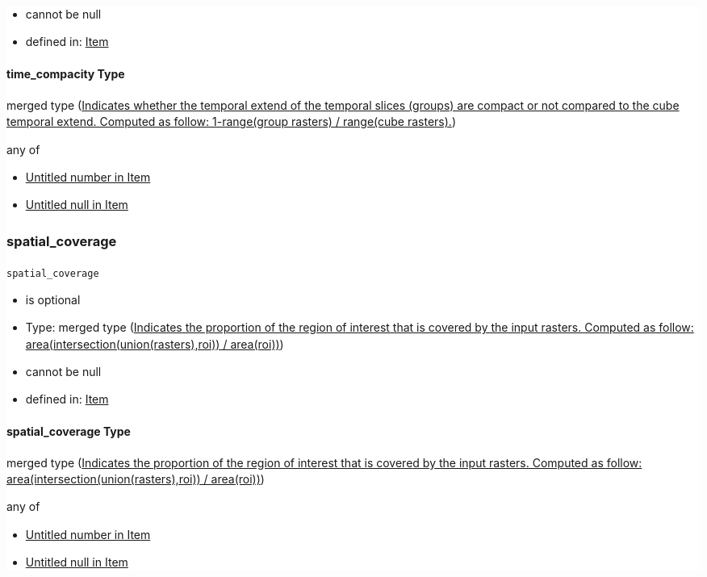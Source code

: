 * cannot be null

* defined in: [Item](model-defs-indicators-properties-indicates-whether-the-temporal-extend-of-the-temporal-slices-groups-are-compact-or-not-compared-to-the-cube-temporal-extend-computed-as-follow-1-rangegroup-rasters--rangecube-rasters.md "airs_model#/$defs/Indicators/properties/time_compacity")

#### time\_compacity Type

merged type ([Indicates whether the temporal extend of the temporal slices (groups) are compact or not compared to the cube temporal extend. Computed as follow: 1-range(group rasters) / range(cube rasters).](model-defs-indicators-properties-indicates-whether-the-temporal-extend-of-the-temporal-slices-groups-are-compact-or-not-compared-to-the-cube-temporal-extend-computed-as-follow-1-rangegroup-rasters--rangecube-rasters.md))

any of

* [Untitled number in Item](model-defs-indicators-properties-indicates-whether-the-temporal-extend-of-the-temporal-slices-groups-are-compact-or-not-compared-to-the-cube-temporal-extend-computed-as-follow-1-rangegroup-rasters--rangecube-rasters-anyof-0.md "check type definition")

* [Untitled null in Item](model-defs-indicators-properties-indicates-whether-the-temporal-extend-of-the-temporal-slices-groups-are-compact-or-not-compared-to-the-cube-temporal-extend-computed-as-follow-1-rangegroup-rasters--rangecube-rasters-anyof-1.md "check type definition")

### spatial\_coverage



`spatial_coverage`

* is optional

* Type: merged type ([Indicates the proportion of the region of interest that is covered by the input rasters. Computed as follow: area(intersection(union(rasters),roi)) / area(roi))](model-defs-indicators-properties-indicates-the-proportion-of-the-region-of-interest-that-is-covered-by-the-input-rasters-computed-as-follow-areaintersectionunionrastersroi--arearoi.md))

* cannot be null

* defined in: [Item](model-defs-indicators-properties-indicates-the-proportion-of-the-region-of-interest-that-is-covered-by-the-input-rasters-computed-as-follow-areaintersectionunionrastersroi--arearoi.md "airs_model#/$defs/Indicators/properties/spatial_coverage")

#### spatial\_coverage Type

merged type ([Indicates the proportion of the region of interest that is covered by the input rasters. Computed as follow: area(intersection(union(rasters),roi)) / area(roi))](model-defs-indicators-properties-indicates-the-proportion-of-the-region-of-interest-that-is-covered-by-the-input-rasters-computed-as-follow-areaintersectionunionrastersroi--arearoi.md))

any of

* [Untitled number in Item](model-defs-indicators-properties-indicates-the-proportion-of-the-region-of-interest-that-is-covered-by-the-input-rasters-computed-as-follow-areaintersectionunionrastersroi--arearoi-anyof-0.md "check type definition")

* [Untitled null in Item](model-defs-indicators-properties-indicates-the-proportion-of-the-region-of-interest-that-is-covered-by-the-input-rasters-computed-as-follow-areaintersectionunionrastersroi--arearoi-anyof-1.md "check type definition")
